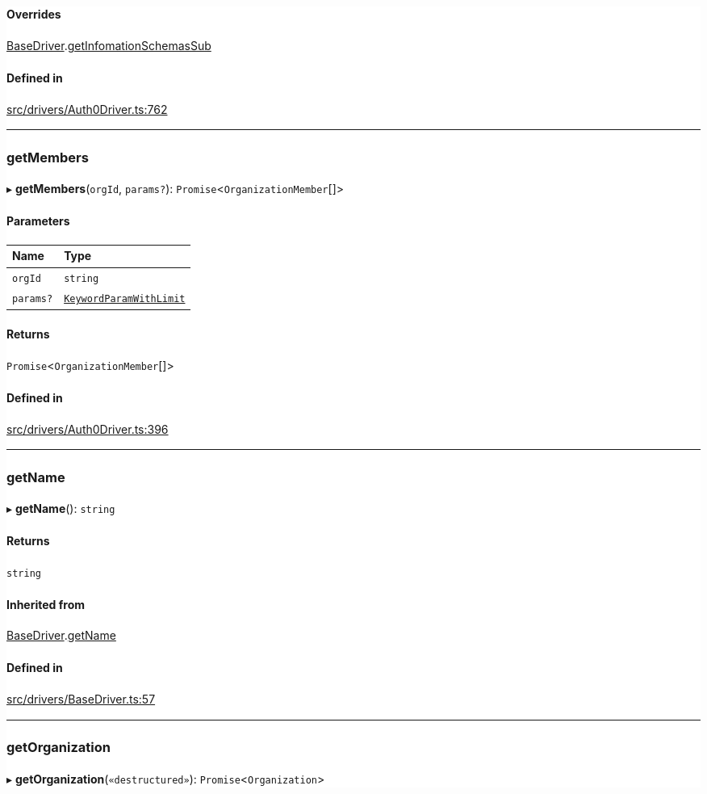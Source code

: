 #### Overrides

[BaseDriver](BaseDriver.md).[getInfomationSchemasSub](BaseDriver.md#getinfomationschemassub)

#### Defined in

[src/drivers/Auth0Driver.ts:762](https://github.com/l-v-yonsama/db-drivers/blob/6d0d269d945625f2c85f36e55838c502224f3573/src/drivers/Auth0Driver.ts#L762)

___

### getMembers

▸ **getMembers**(`orgId`, `params?`): `Promise`\<`OrganizationMember`[]\>

#### Parameters

| Name | Type |
| :------ | :------ |
| `orgId` | `string` |
| `params?` | [`KeywordParamWithLimit`](../modules.md#keywordparamwithlimit) |

#### Returns

`Promise`\<`OrganizationMember`[]\>

#### Defined in

[src/drivers/Auth0Driver.ts:396](https://github.com/l-v-yonsama/db-drivers/blob/6d0d269d945625f2c85f36e55838c502224f3573/src/drivers/Auth0Driver.ts#L396)

___

### getName

▸ **getName**(): `string`

#### Returns

`string`

#### Inherited from

[BaseDriver](BaseDriver.md).[getName](BaseDriver.md#getname)

#### Defined in

[src/drivers/BaseDriver.ts:57](https://github.com/l-v-yonsama/db-drivers/blob/6d0d269d945625f2c85f36e55838c502224f3573/src/drivers/BaseDriver.ts#L57)

___

### getOrganization

▸ **getOrganization**(`«destructured»`): `Promise`\<`Organization`\>
